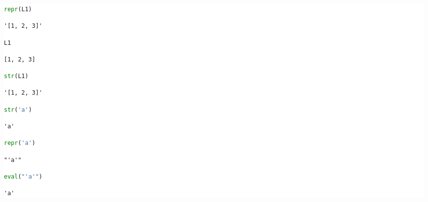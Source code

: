 


```python
repr(L1)
```




    '[1, 2, 3]'




```python
L1
```




    [1, 2, 3]




```python
str(L1)
```




    '[1, 2, 3]'




```python
str('a')
```




    'a'




```python

```


```python
repr('a')
```




    "'a'"




```python
eval("'a'")
```




    'a'
